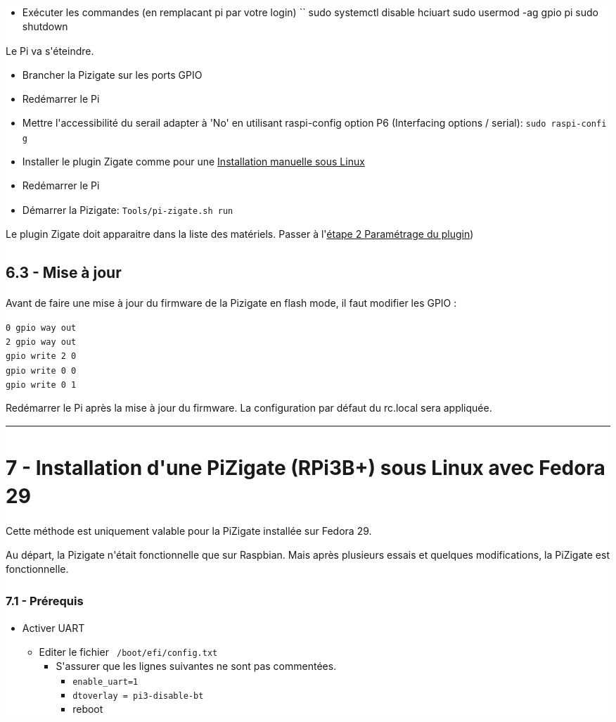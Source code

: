 * Exécuter les commandes (en remplacant pi par votre login)
    ``
    sudo systemctl disable hciuart
    sudo usermod -ag gpio pi
    sudo shutdown
    ```
Le Pi va s'éteindre.

* Brancher la Pizigate sur les ports GPIO
* Redémarrer le Pi

* Mettre l'accessibilité du serail adapter à 'No' en utilisant raspi-config option P6 (Interfacing options / serial): `sudo raspi-config`

* Installer le plugin Zigate comme pour une [Installation manuelle sous Linux](#2---installation-manuelle-sous-linux)

* Redémarrer le Pi

* Démarrer la Pizigate: `Tools/pi-zigate.sh run `

Le plugin Zigate doit apparaitre dans la liste des matériels. 
Passer à l'[étape 2 Paramétrage du plugin](Parametrage.md))

## 6.3 - Mise à jour

Avant de faire une mise à jour du firmware de la Pizigate en flash mode, il faut modifier les GPIO :
```
0 gpio way out
2 gpio way out
gpio write 2 0 
gpio write 0 0
gpio write 0 1
````

Redémarrer le Pi après la mise à jour du firmware. La configuration par défaut du rc.local sera appliquée.


------------
# 7 - Installation d'une PiZigate (RPi3B+) sous Linux avec Fedora 29

Cette méthode est uniquement valable pour la PiZigate installée sur Fedora 29.

Au départ, la Pizigate n'était fonctionnelle que sur Raspbian. Mais après plusieurs essais et quelques modifications, la PiZigate est fonctionnelle.


### 7.1 - Prérequis

* Activer UART 

   * Editer le fichier ` /boot/efi/config.txt`
     * S'assurer que les lignes suivantes ne sont pas commentées.
       * `enable_uart=1`
       * `dtoverlay = pi3-disable-bt`
       * reboot
       